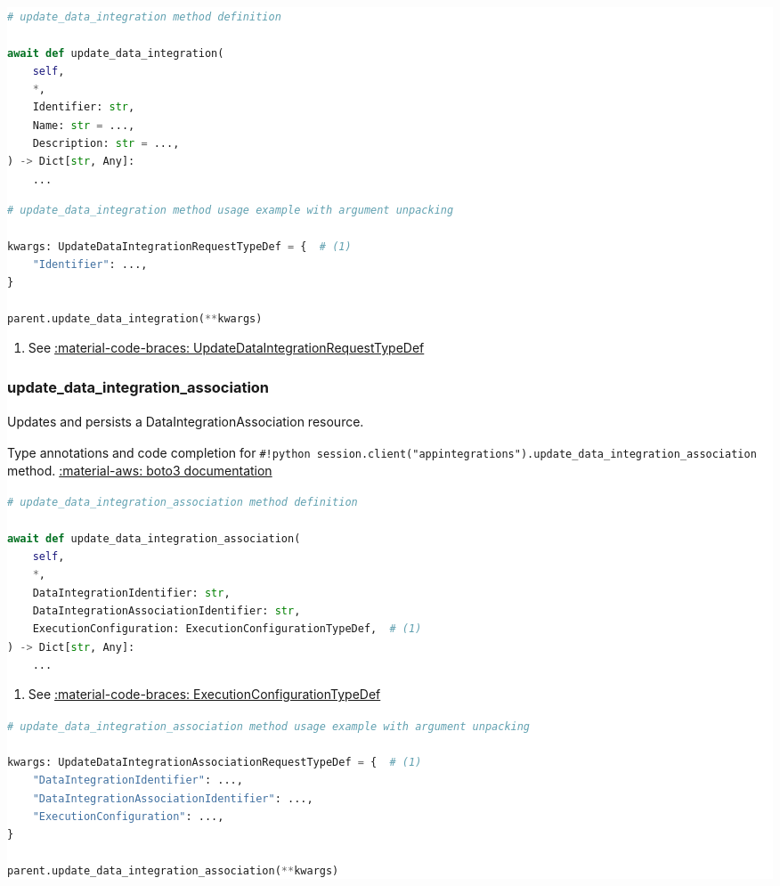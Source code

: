 ```python
# update_data_integration method definition

await def update_data_integration(
    self,
    *,
    Identifier: str,
    Name: str = ...,
    Description: str = ...,
) -> Dict[str, Any]:
    ...
```

```python
# update_data_integration method usage example with argument unpacking

kwargs: UpdateDataIntegrationRequestTypeDef = {  # (1)
    "Identifier": ...,
}

parent.update_data_integration(**kwargs)
```

1. See [:material-code-braces: UpdateDataIntegrationRequestTypeDef](./type_defs.md#updatedataintegrationrequesttypedef)

### update\_data\_integration\_association

Updates and persists a DataIntegrationAssociation resource.

Type annotations and code completion for `#!python session.client("appintegrations").update_data_integration_association` method.
[:material-aws: boto3 documentation](https://boto3.amazonaws.com/v1/documentation/api/latest/reference/services/appintegrations.html#AppIntegrationsService.Client)

```python
# update_data_integration_association method definition

await def update_data_integration_association(
    self,
    *,
    DataIntegrationIdentifier: str,
    DataIntegrationAssociationIdentifier: str,
    ExecutionConfiguration: ExecutionConfigurationTypeDef,  # (1)
) -> Dict[str, Any]:
    ...
```

1. See [:material-code-braces: ExecutionConfigurationTypeDef](./type_defs.md#executionconfigurationtypedef)


```python
# update_data_integration_association method usage example with argument unpacking

kwargs: UpdateDataIntegrationAssociationRequestTypeDef = {  # (1)
    "DataIntegrationIdentifier": ...,
    "DataIntegrationAssociationIdentifier": ...,
    "ExecutionConfiguration": ...,
}

parent.update_data_integration_association(**kwargs)
```
